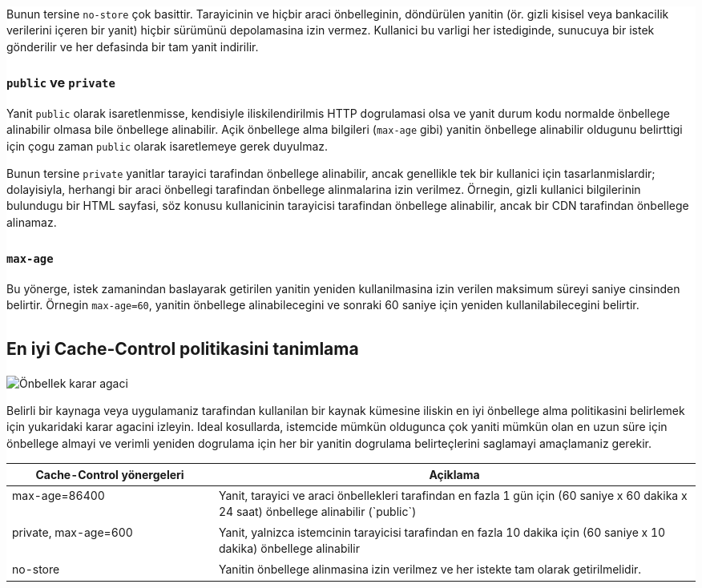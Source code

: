 Bunun tersine `no-store` çok basittir. Tarayicinin ve hiçbir araci önbelleginin, döndürülen yanitin (ör. gizli kisisel veya bankacilik verilerini içeren bir yanit) hiçbir sürümünü depolamasina izin vermez. Kullanici bu varligi her istediginde, sunucuya bir istek gönderilir ve her defasinda bir tam yanit indirilir.

### `public` ve `private`

Yanit `public` olarak isaretlenmisse, kendisiyle iliskilendirilmis HTTP dogrulamasi olsa ve yanit durum kodu normalde önbellege alinabilir olmasa bile önbellege alinabilir. Açik önbellege alma bilgileri (`max-age` gibi) yanitin önbellege alinabilir oldugunu belirttigi için çogu zaman `public` olarak
isaretlemeye gerek duyulmaz.

Bunun tersine `private` yanitlar tarayici tarafindan önbellege alinabilir, ancak genellikle tek bir kullanici için tasarlanmislardir; dolayisiyla, herhangi bir araci önbellegi tarafindan önbellege alinmalarina izin verilmez. Örnegin, gizli kullanici bilgilerinin bulundugu bir HTML sayfasi, söz konusu kullanicinin tarayicisi tarafindan önbellege alinabilir, ancak bir CDN tarafindan önbellege alinamaz.

### `max-age`

Bu yönerge, istek zamanindan baslayarak getirilen yanitin yeniden kullanilmasina izin verilen maksimum süreyi saniye cinsinden belirtir. Örnegin `max-age=60`, yanitin önbellege alinabilecegini ve sonraki 60 saniye için yeniden kullanilabilecegini belirtir.

## En iyi Cache-Control politikasini tanimlama

<img src="images/http-cache-decision-tree.png" class="center" alt="Önbellek karar agaci">

Belirli bir kaynaga veya uygulamaniz tarafindan kullanilan bir kaynak kümesine iliskin en iyi önbellege alma politikasini belirlemek için yukaridaki karar agacini izleyin. Ideal kosullarda, istemcide mümkün oldugunca çok yaniti mümkün olan en uzun süre için önbellege almayi ve verimli yeniden dogrulama için her bir yanitin dogrulama belirteçlerini saglamayi amaçlamaniz gerekir.

<table>
<thead>
  <tr>
    <th width="30%">Cache-Control yönergeleri</th>
    <th>Açiklama</th>
  </tr>
</thead>
<tr>
  <td data-th="cache-control">max-age=86400</td>
  <td data-th="açiklama">Yanit, tarayici ve araci önbellekleri tarafindan en fazla 1 gün için (60 saniye x 60 dakika x 24 saat) önbellege alinabilir (`public`)</td>
</tr>
<tr>
  <td data-th="cache-control">private, max-age=600</td>
  <td data-th="açiklama">Yanit, yalnizca istemcinin tarayicisi tarafindan en fazla 10 dakika için (60 saniye x 10 dakika) önbellege alinabilir</td>
</tr>
<tr>
  <td data-th="cache-control">no-store</td>
  <td data-th="açiklama">Yanitin önbellege alinmasina izin verilmez ve her istekte tam olarak getirilmelidir.</td>
</tr>
</table>
